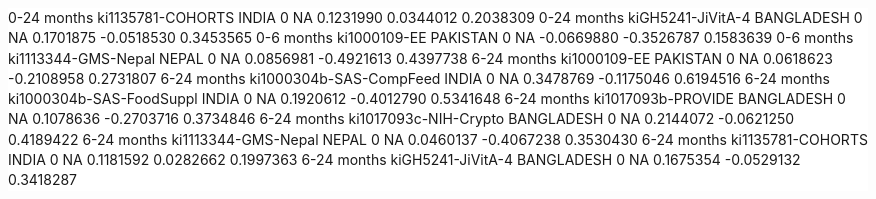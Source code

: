 0-24 months   ki1135781-COHORTS          INDIA        0                    NA                 0.1231990    0.0344012   0.2038309
0-24 months   kiGH5241-JiVitA-4          BANGLADESH   0                    NA                 0.1701875   -0.0518530   0.3453565
0-6 months    ki1000109-EE               PAKISTAN     0                    NA                -0.0669880   -0.3526787   0.1583639
0-6 months    ki1113344-GMS-Nepal        NEPAL        0                    NA                 0.0856981   -0.4921613   0.4397738
6-24 months   ki1000109-EE               PAKISTAN     0                    NA                 0.0618623   -0.2108958   0.2731807
6-24 months   ki1000304b-SAS-CompFeed    INDIA        0                    NA                 0.3478769   -0.1175046   0.6194516
6-24 months   ki1000304b-SAS-FoodSuppl   INDIA        0                    NA                 0.1920612   -0.4012790   0.5341648
6-24 months   ki1017093b-PROVIDE         BANGLADESH   0                    NA                 0.1078636   -0.2703716   0.3734846
6-24 months   ki1017093c-NIH-Crypto      BANGLADESH   0                    NA                 0.2144072   -0.0621250   0.4189422
6-24 months   ki1113344-GMS-Nepal        NEPAL        0                    NA                 0.0460137   -0.4067238   0.3530430
6-24 months   ki1135781-COHORTS          INDIA        0                    NA                 0.1181592    0.0282662   0.1997363
6-24 months   kiGH5241-JiVitA-4          BANGLADESH   0                    NA                 0.1675354   -0.0529132   0.3418287
